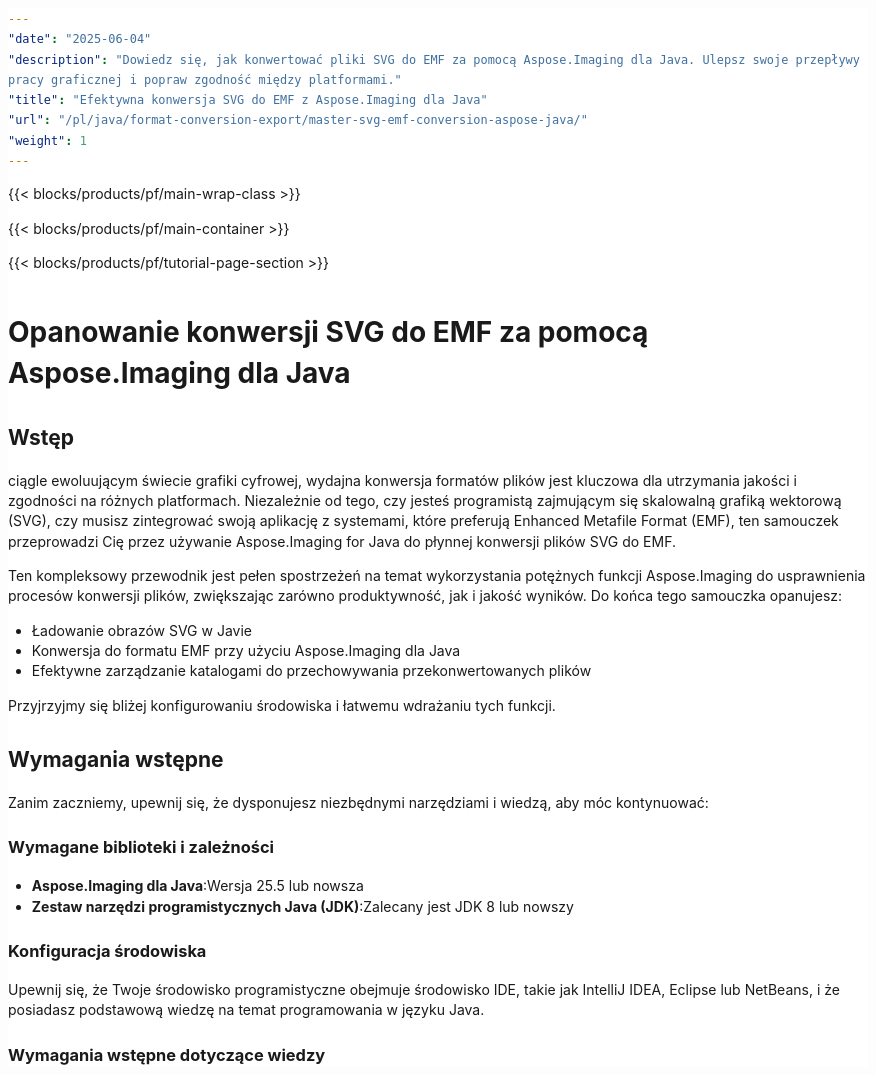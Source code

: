```yaml
---
"date": "2025-06-04"
"description": "Dowiedz się, jak konwertować pliki SVG do EMF za pomocą Aspose.Imaging dla Java. Ulepsz swoje przepływy pracy graficznej i popraw zgodność między platformami."
"title": "Efektywna konwersja SVG do EMF z Aspose.Imaging dla Java"
"url": "/pl/java/format-conversion-export/master-svg-emf-conversion-aspose-java/"
"weight": 1
---
```


{{< blocks/products/pf/main-wrap-class >}}

{{< blocks/products/pf/main-container >}}

{{< blocks/products/pf/tutorial-page-section >}}
# Opanowanie konwersji SVG do EMF za pomocą Aspose.Imaging dla Java

## Wstęp

ciągle ewoluującym świecie grafiki cyfrowej, wydajna konwersja formatów plików jest kluczowa dla utrzymania jakości i zgodności na różnych platformach. Niezależnie od tego, czy jesteś programistą zajmującym się skalowalną grafiką wektorową (SVG), czy musisz zintegrować swoją aplikację z systemami, które preferują Enhanced Metafile Format (EMF), ten samouczek przeprowadzi Cię przez używanie Aspose.Imaging for Java do płynnej konwersji plików SVG do EMF.

Ten kompleksowy przewodnik jest pełen spostrzeżeń na temat wykorzystania potężnych funkcji Aspose.Imaging do usprawnienia procesów konwersji plików, zwiększając zarówno produktywność, jak i jakość wyników. Do końca tego samouczka opanujesz:

- Ładowanie obrazów SVG w Javie
- Konwersja do formatu EMF przy użyciu Aspose.Imaging dla Java
- Efektywne zarządzanie katalogami do przechowywania przekonwertowanych plików

Przyjrzyjmy się bliżej konfigurowaniu środowiska i łatwemu wdrażaniu tych funkcji.

## Wymagania wstępne

Zanim zaczniemy, upewnij się, że dysponujesz niezbędnymi narzędziami i wiedzą, aby móc kontynuować:

### Wymagane biblioteki i zależności

- **Aspose.Imaging dla Java**:Wersja 25.5 lub nowsza
- **Zestaw narzędzi programistycznych Java (JDK)**:Zalecany jest JDK 8 lub nowszy

### Konfiguracja środowiska

Upewnij się, że Twoje środowisko programistyczne obejmuje środowisko IDE, takie jak IntelliJ IDEA, Eclipse lub NetBeans, i że posiadasz podstawową wiedzę na temat programowania w języku Java.

### Wymagania wstępne dotyczące wiedzy
